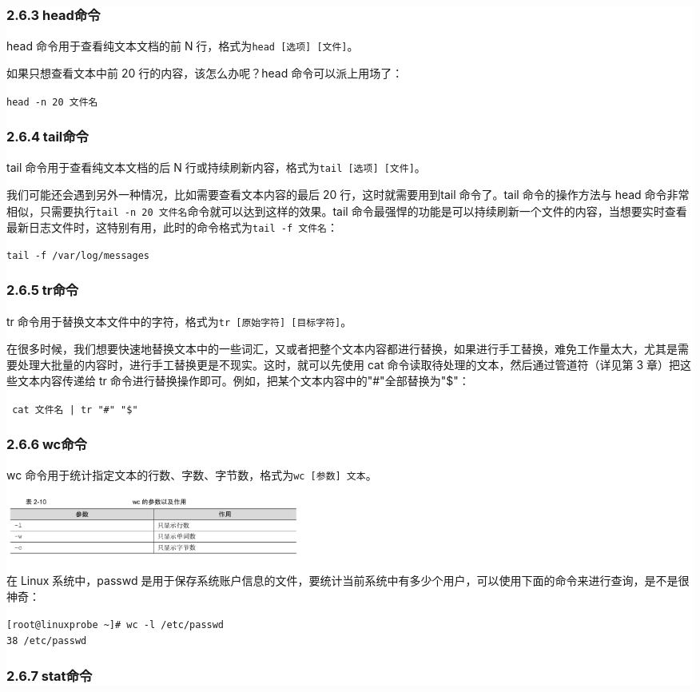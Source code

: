 ### 2.6.3 head命令

head 命令用于查看纯文本文档的前 N 行，格式为`head [选项] [文件]`。

如果只想查看文本中前 20 行的内容，该怎么办呢？head 命令可以派上用场了：

```shell
head -n 20 文件名
```

### 2.6.4 tail命令

tail 命令用于查看纯文本文档的后 N 行或持续刷新内容，格式为`tail [选项] [文件]`。

我们可能还会遇到另外一种情况，比如需要查看文本内容的最后 20 行，这时就需要用到tail 命令了。tail 命令的操作方法与 head 命令非常相似，只需要执行`tail -n 20 文件名`命令就可以达到这样的效果。tail 命令最强悍的功能是可以持续刷新一个文件的内容，当想要实时查看最新日志文件时，这特别有用，此时的命令格式为`tail -f 文件名`：

```shell
tail -f /var/log/messages
```

### 2.6.5 tr命令

tr 命令用于替换文本文件中的字符，格式为`tr [原始字符] [目标字符]`。

在很多时候，我们想要快速地替换文本中的一些词汇，又或者把整个文本内容都进行替换，如果进行手工替换，难免工作量太大，尤其是需要处理大批量的内容时，进行手工替换更是不现实。这时，就可以先使用 cat 命令读取待处理的文本，然后通过管道符（详见第 3
章）把这些文本内容传递给 tr 命令进行替换操作即可。例如，把某个文本内容中的"#"全部替换为"$"：

```shell
 cat 文件名 | tr "#" "$"
```

### 2.6.6 wc命令

wc 命令用于统计指定文本的行数、字数、字节数，格式为`wc [参数] 文本`。

<img src="./img/Snipaste_2020-10-16_23-39-02.png" style="zoom:38%;" />

在 Linux 系统中，passwd 是用于保存系统账户信息的文件，要统计当前系统中有多少个用户，可以使用下面的命令来进行查询，是不是很神奇：

```shell
[root@linuxprobe ~]# wc -l /etc/passwd
38 /etc/passwd
```

### 2.6.7 stat命令
